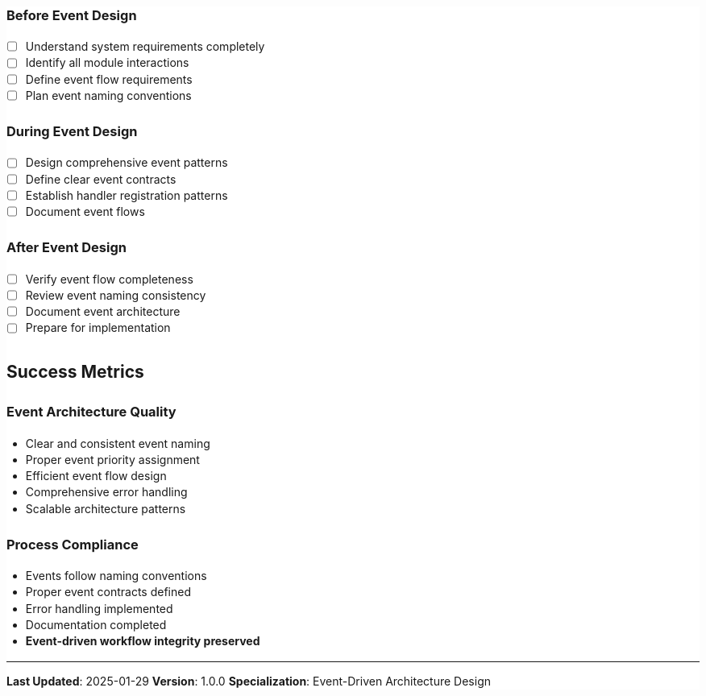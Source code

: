 ### Before Event Design

- [ ] Understand system requirements completely
- [ ] Identify all module interactions
- [ ] Define event flow requirements
- [ ] Plan event naming conventions

### During Event Design

- [ ] Design comprehensive event patterns
- [ ] Define clear event contracts
- [ ] Establish handler registration patterns
- [ ] Document event flows

### After Event Design

- [ ] Verify event flow completeness
- [ ] Review event naming consistency
- [ ] Document event architecture
- [ ] Prepare for implementation

## Success Metrics

### Event Architecture Quality

- Clear and consistent event naming
- Proper event priority assignment
- Efficient event flow design
- Comprehensive error handling
- Scalable architecture patterns

### Process Compliance

- Events follow naming conventions
- Proper event contracts defined
- Error handling implemented
- Documentation completed
- **Event-driven workflow integrity preserved**

---

**Last Updated**: 2025-01-29
**Version**: 1.0.0
**Specialization**: Event-Driven Architecture Design
